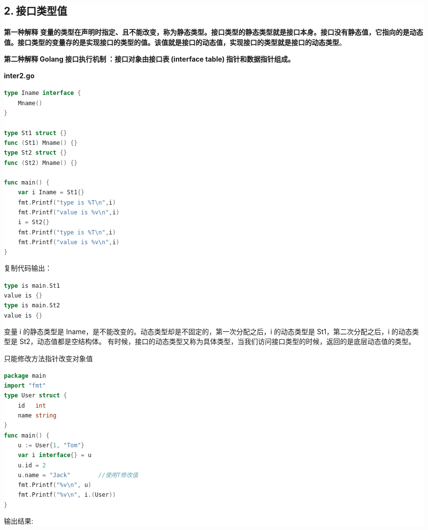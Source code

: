 ## 2. 接口类型值
**第一种解释**
**变量的类型在声明时指定、且不能改变，称为静态类型。接口类型的静态类型就是接口本身。接口没有静态值，它指向的是动态值。接口类型的变量存的是实现接口的类型的值。该值就是接口的动态值，实现接口的类型就是接口的动态类型**。

**第二种解释
Golang 接口执行机制 ：接口对象由接口表 (interface table) 指针和数据指针组成。**

 **inter2.go**
```go
type Iname interface {
	Mname()
}

type St1 struct {}
func (St1) Mname() {}
type St2 struct {}
func (St2) Mname() {}

func main() {
	var i Iname = St1{}
	fmt.Printf("type is %T\n",i)
	fmt.Printf("value is %v\n",i)
	i = St2{}
	fmt.Printf("type is %T\n",i)
	fmt.Printf("value is %v\n",i)
}
```

复制代码输出：

```go
type is main.St1
value is {}
type is main.St2
value is {}
```

变量 i 的静态类型是 Iname，是不能改变的。动态类型却是不固定的，第一次分配之后，i 的动态类型是 St1，第二次分配之后，i 的动态类型是 St2，动态值都是空结构体。
有时候，接口的动态类型又称为具体类型，当我们访问接口类型的时候，返回的是底层动态值的类型。

只能修改方法指针改变对象值

```go
package main
import "fmt"
type User struct {
    id   int
    name string
}
func main() {
    u := User{1, "Tom"}
    var i interface{} = u
    u.id = 2
    u.name = "Jack"        //使用T修改值
    fmt.Printf("%v\n", u)
    fmt.Printf("%v\n", i.(User))
}
```
输出结果:
